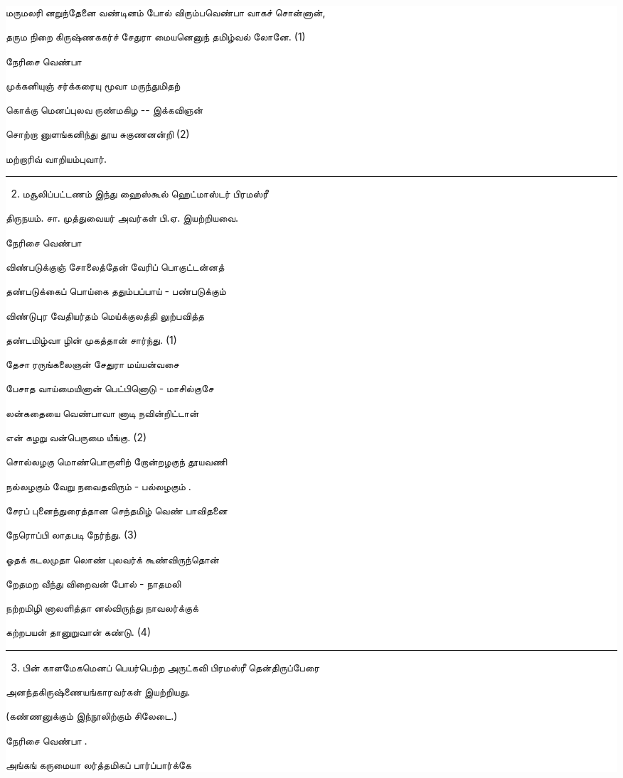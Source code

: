 மருமலரி னறுந்தேனை வண்டினம் போல் விரும்பவெண்பா வாகச் சொன்னான்,  

தரும நிறை கிருஷ்ணககர்ச் சேதுரா மையனெனுந் தமிழ்வல் லோனே. (1)  

நேரிசை வெண்பா  

முக்கனியுஞ் சர்க்கரையு மூவா மருந்துமிதற்  

கொக்கு மெனப்புலவ ருண்மகிழ -- இக்கவிஞன்  

சொற்றா னுளங்கனிந்து தூய சுகுணனன்றி (2)  

மற்றாரிவ் வாறியம்புவார்.  

-----------  

2. மசூலிப்பட்டணம் இந்து ஹைஸ்கூல் ஹெட்மாஸ்டர் பிரமஸ்ரீ  

திருநயம். சா. முத்துவையர் அவர்கள் பி.ஏ. இயற்றியவை.  

நேரிசை வெண்பா  

விண்படுக்குஞ் சோலைத்தேன் வேரிப் பொகுட்டன்னத்  

தண்படுக்கைப் பொய்கை ததும்பப்பாய் - பண்படுக்கும்  

விண்டுபுர வேதியர்தம் மெய்க்குலத்தி லுற்பவித்த  

தண்டமிழ்வா ழின் முகத்தான் சார்ந்து. (1)  

தேசா ரருங்கலைஞன் சேதுரா மய்யன்வசை  

பேசாத வாய்மையினான் பெட்பினொடு - மாசில்குசே  

லன்கதையை வெண்பாவா னாடி நவின்றிட்டான்  

என் கழறு வன்பெருமை யீங்கு. (2)  

சொல்லழகு மொண்பொருளிற் றோன்றழகுந் தூயவணி  

நல்லழகும் வேறு நவைதவிரும் - பல்லழகும் .  

சேரப் புனைந்துரைத்தான செந்தமிழ் வெண் பாவிதனை  

நேரொப்பி லாதபடி நேர்ந்து. (3)  

ஓதக் கடலமுதா லொண் புலவர்க் கூண்விருந்தொன்  

றேதமற வீந்து விறைவன் போல் - நாதமலி  

நற்றமிழி னாலளித்தா னல்விருந்து நாவலர்க்குக்  

கற்றபயன் தானுறுவான் கண்டு. (4)  

-----------  

3. பின் காளமேகமெனப் பெயர்பெற்ற அருட்கவி பிரமஸ்ரீ தென்திருப்பேரை  

அனந்தகிருஷ்ணையங்காரவர்கள் இயற்றியது.  

(கண்ணனுக்கும் இந்நூலிற்கும் சிலேடை.)  

நேரிசை வெண்பா .  

அங்கங் கருமையா லர்த்தமிகப் பார்ப்பார்க்கே  
